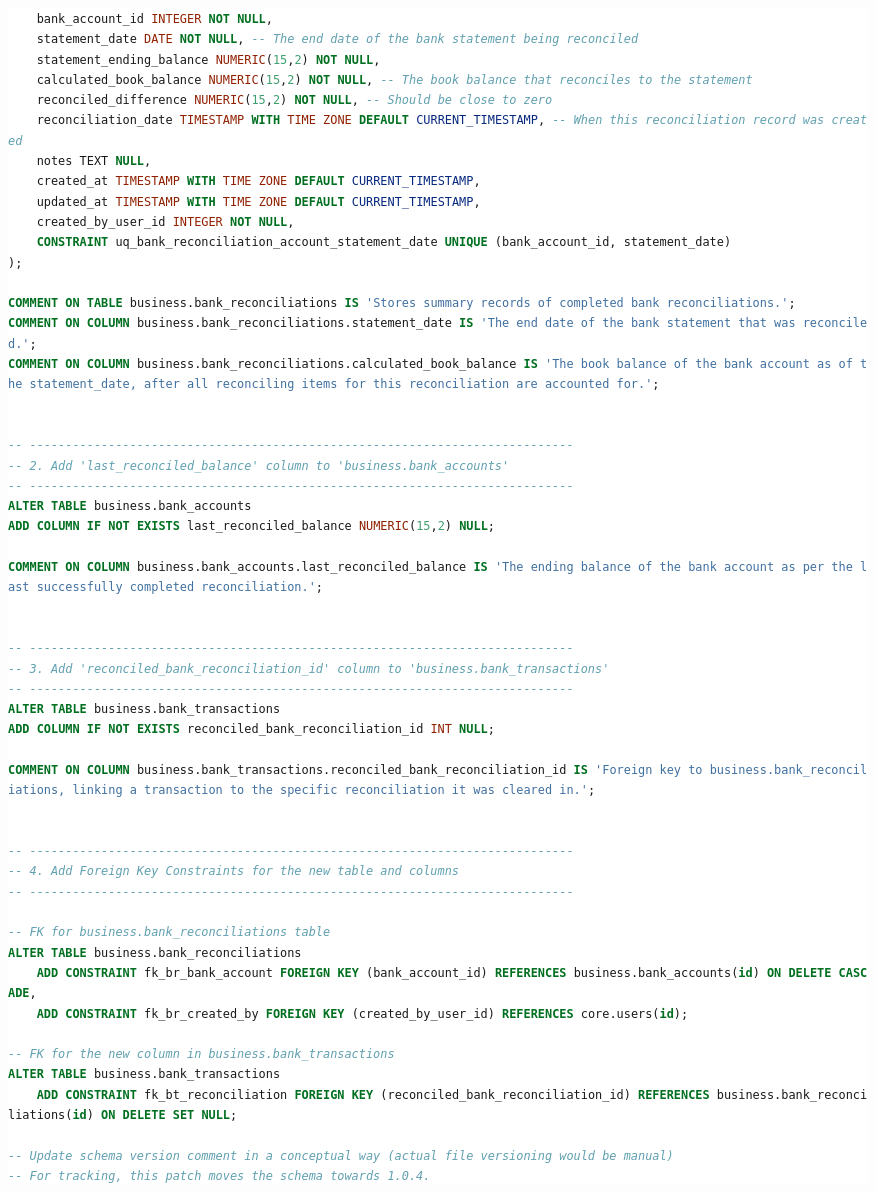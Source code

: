 ```sql
    bank_account_id INTEGER NOT NULL,
    statement_date DATE NOT NULL, -- The end date of the bank statement being reconciled
    statement_ending_balance NUMERIC(15,2) NOT NULL,
    calculated_book_balance NUMERIC(15,2) NOT NULL, -- The book balance that reconciles to the statement
    reconciled_difference NUMERIC(15,2) NOT NULL, -- Should be close to zero
    reconciliation_date TIMESTAMP WITH TIME ZONE DEFAULT CURRENT_TIMESTAMP, -- When this reconciliation record was created
    notes TEXT NULL,
    created_at TIMESTAMP WITH TIME ZONE DEFAULT CURRENT_TIMESTAMP,
    updated_at TIMESTAMP WITH TIME ZONE DEFAULT CURRENT_TIMESTAMP,
    created_by_user_id INTEGER NOT NULL,
    CONSTRAINT uq_bank_reconciliation_account_statement_date UNIQUE (bank_account_id, statement_date)
);

COMMENT ON TABLE business.bank_reconciliations IS 'Stores summary records of completed bank reconciliations.';
COMMENT ON COLUMN business.bank_reconciliations.statement_date IS 'The end date of the bank statement that was reconciled.';
COMMENT ON COLUMN business.bank_reconciliations.calculated_book_balance IS 'The book balance of the bank account as of the statement_date, after all reconciling items for this reconciliation are accounted for.';


-- ----------------------------------------------------------------------------
-- 2. Add 'last_reconciled_balance' column to 'business.bank_accounts'
-- ----------------------------------------------------------------------------
ALTER TABLE business.bank_accounts
ADD COLUMN IF NOT EXISTS last_reconciled_balance NUMERIC(15,2) NULL;

COMMENT ON COLUMN business.bank_accounts.last_reconciled_balance IS 'The ending balance of the bank account as per the last successfully completed reconciliation.';


-- ----------------------------------------------------------------------------
-- 3. Add 'reconciled_bank_reconciliation_id' column to 'business.bank_transactions'
-- ----------------------------------------------------------------------------
ALTER TABLE business.bank_transactions
ADD COLUMN IF NOT EXISTS reconciled_bank_reconciliation_id INT NULL;

COMMENT ON COLUMN business.bank_transactions.reconciled_bank_reconciliation_id IS 'Foreign key to business.bank_reconciliations, linking a transaction to the specific reconciliation it was cleared in.';


-- ----------------------------------------------------------------------------
-- 4. Add Foreign Key Constraints for the new table and columns
-- ----------------------------------------------------------------------------

-- FK for business.bank_reconciliations table
ALTER TABLE business.bank_reconciliations
    ADD CONSTRAINT fk_br_bank_account FOREIGN KEY (bank_account_id) REFERENCES business.bank_accounts(id) ON DELETE CASCADE,
    ADD CONSTRAINT fk_br_created_by FOREIGN KEY (created_by_user_id) REFERENCES core.users(id);

-- FK for the new column in business.bank_transactions
ALTER TABLE business.bank_transactions
    ADD CONSTRAINT fk_bt_reconciliation FOREIGN KEY (reconciled_bank_reconciliation_id) REFERENCES business.bank_reconciliations(id) ON DELETE SET NULL;

-- Update schema version comment in a conceptual way (actual file versioning would be manual)
-- For tracking, this patch moves the schema towards 1.0.4.
```